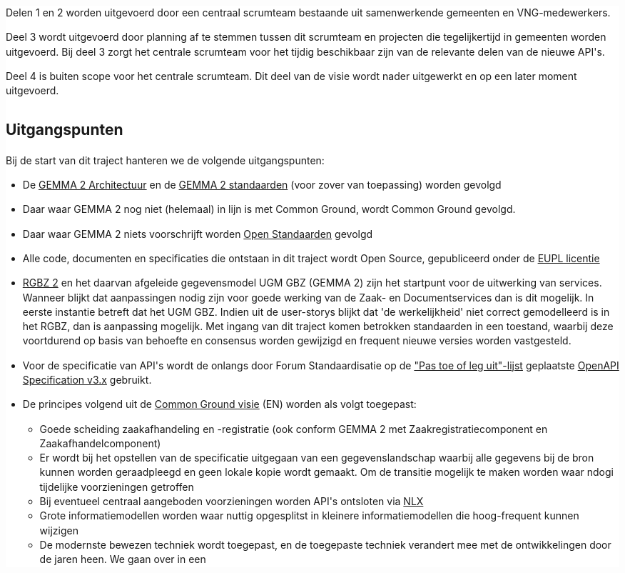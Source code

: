 Delen 1 en 2 worden uitgevoerd door een centraal scrumteam bestaande uit
samenwerkende gemeenten en VNG-medewerkers.

Deel 3 wordt uitgevoerd door planning af te stemmen tussen dit scrumteam en
projecten die tegelijkertijd in gemeenten worden uitgevoerd. Bij deel 3 zorgt
het centrale scrumteam voor het tijdig beschikbaar zijn van de relevante delen
van de nieuwe API's.

Deel 4 is buiten scope voor het centrale scrumteam. Dit deel van de visie wordt
nader uitgewerkt en op een later moment uitgevoerd.



## Uitgangspunten

Bij de start van dit traject hanteren we de volgende uitgangspunten:

- De
[GEMMA 2 Architectuur](https://www.gemmaonline.nl/index.php/GEMMA_Architectuur)
en de
[GEMMA 2 standaarden](https://www.gemmaonline.nl/index.php/GEMMA_Gegevens-_en_berichtenarchitectuur)
(voor zover van toepassing) worden gevolgd

- Daar waar GEMMA 2 nog niet (helemaal) in lijn is met Common Ground, wordt
Common Ground gevolgd.

- Daar waar GEMMA 2 niets voorschrijft worden
[Open Standaarden](https://www.forumstandaardisatie.nl/open-standaarden)
gevolgd

- Alle code, documenten en specificaties die ontstaan in dit traject wordt Open
Source, gepubliceerd onder de
[EUPL licentie](https://joinup.ec.europa.eu/collection/eupl/eupl-text-11-12)

- [RGBZ 2](https://www.gemmaonline.nl/index.php/RGBZ_2.0_in_ontwikkeling) en
het daarvan afgeleide gegevensmodel UGM GBZ (GEMMA 2) zijn het startpunt voor
de uitwerking van services. Wanneer blijkt dat aanpassingen nodig zijn voor
goede werking van de Zaak- en Documentservices dan is dit mogelijk. In eerste
instantie betreft dat het UGM GBZ. Indien uit de user-storys blijkt dat 'de
werkelijkheid' niet correct gemodelleerd is in het RGBZ, dan is aanpassing
mogelijk. Met ingang van dit traject komen betrokken standaarden in een
toestand, waarbij deze voortdurend op basis van behoefte en consensus worden
gewijzigd en frequent nieuwe versies worden vastgesteld.

- Voor de specificatie van API's wordt de onlangs door Forum Standaardisatie op
de
["Pas toe of leg uit"-lijst](https://www.forumstandaardisatie.nl/lijst-open-standaarden/in_lijst/verplicht-pas-toe-leg-uit)
geplaatste
[OpenAPI Specification v3.x](https://www.forumstandaardisatie.nl/standaard/openapi-specification)
gebruikt.

- De principes volgend uit de
[Common Ground visie](https://github.com/VNG-Realisatie/common-ground/blob/master/cg-vision.md)
(EN) worden als volgt toegepast:
  - Goede scheiding zaakafhandeling en -registratie (ook conform GEMMA 2 met
    Zaakregistratiecomponent en Zaakafhandelcomponent)
  - Er wordt bij het opstellen van de specificatie uitgegaan van een
  gegevenslandschap waarbij alle gegevens bij de bron kunnen worden
  geraadpleegd en geen lokale kopie wordt gemaakt. Om de transitie mogelijk te
  maken worden waar ndogi tijdelijke voorzieningen getroffen
  - Bij eventueel centraal aangeboden voorzieningen worden API's ontsloten via
  [NLX](https://www.nlx.io/)
  - Grote informatiemodellen worden waar nuttig opgesplitst in kleinere
  informatiemodellen die hoog-frequent kunnen wijzigen
  - De modernste bewezen techniek wordt toegepast, en de toegepaste techniek
  verandert mee met de ontwikkelingen door de jaren heen. We gaan over in een
